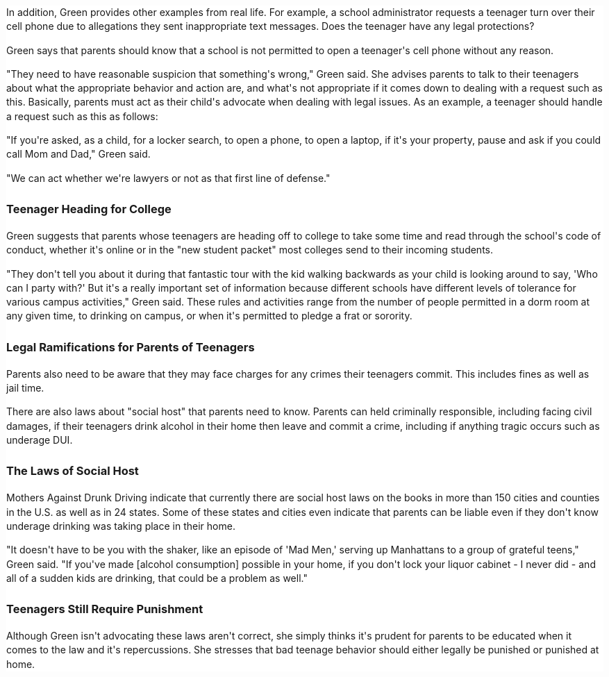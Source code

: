 In addition, Green provides other examples from real life. For example, a school administrator requests a teenager turn over their cell phone due to allegations they sent inappropriate text messages. Does the teenager have any legal protections?

Green says that parents should know that a school is not permitted to open a teenager's cell phone without any reason.

"They need to have reasonable suspicion that something's wrong," Green said. She advises parents to talk to their teenagers about what the appropriate behavior and action are, and what's not appropriate if it comes down to dealing with a request such as this. Basically, parents must act as their child's advocate when dealing with legal issues. As an example, a teenager should handle a request such as this as follows:

"If you're asked, as a child, for a locker search, to open a phone, to open a laptop, if it's your property, pause and ask if you could call Mom and Dad," Green said.

"We can act whether we're lawyers or not as that first line of defense."

### Teenager Heading for College

Green suggests that parents whose teenagers are heading off to college to take some time and read through the school's code of conduct, whether it's online or in the "new student packet" most colleges send to their incoming students.

"They don't tell you about it during that fantastic tour with the kid walking backwards as your child is looking around to say, 'Who can I party with?' But it's a really important set of information because different schools have different levels of tolerance for various campus activities," Green said. These rules and activities range from the number of people permitted in a dorm room at any given time, to drinking on campus, or when it's permitted to pledge a frat or sorority.

### Legal Ramifications for Parents of Teenagers

Parents also need to be aware that they may face charges for any crimes their teenagers commit. This includes fines as well as jail time.

There are also laws about "social host" that parents need to know. Parents can held criminally responsible, including facing civil damages, if their teenagers drink alcohol in their home then leave and commit a crime, including if anything tragic occurs such as underage DUI.

### The Laws of Social Host

Mothers Against Drunk Driving indicate that currently there are social host laws on the books in more than 150 cities and counties in the U.S. as well as in 24 states. Some of these states and cities even indicate that parents can be liable even if they don't know underage drinking was taking place in their home.

"It doesn't have to be you with the shaker, like an episode of 'Mad Men,' serving up Manhattans to a group of grateful teens," Green said. "If you've made \[alcohol consumption\] possible in your home, if you don't lock your liquor cabinet - I never did - and all of a sudden kids are drinking, that could be a problem as well."

### Teenagers Still Require Punishment

Although Green isn't advocating these laws aren't correct, she simply thinks it's prudent for parents to be educated when it comes to the law and it's repercussions. She stresses that bad teenage behavior should either legally be punished or punished at home.

